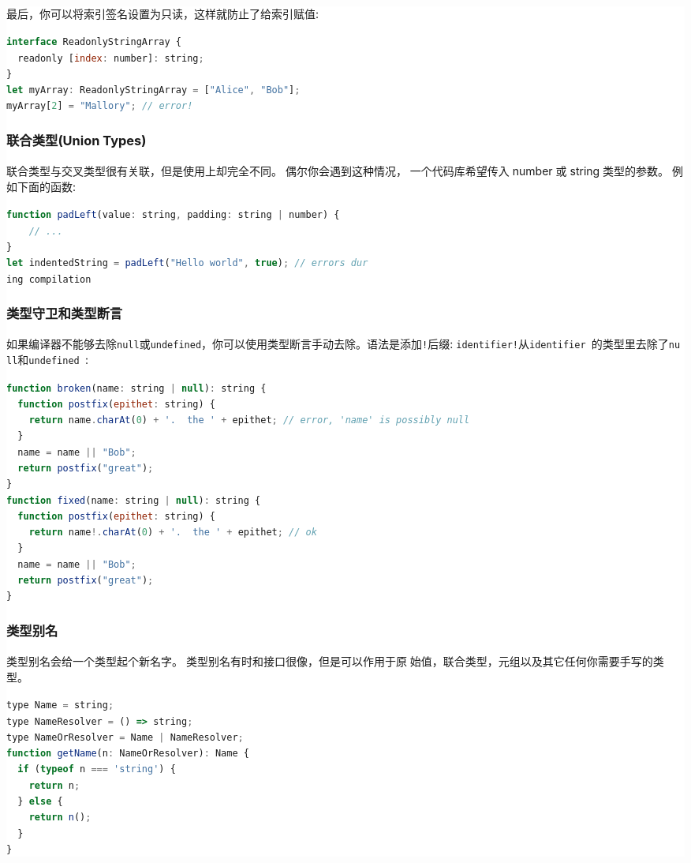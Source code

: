最后，你可以将索引签名设置为只读，这样就防止了给索引赋值:

```javascript
interface ReadonlyStringArray {
  readonly [index: number]: string;
}
let myArray: ReadonlyStringArray = ["Alice", "Bob"];
myArray[2] = "Mallory"; // error!
```

### 联合类型(Union Types)

联合类型与交叉类型很有关联，但是使用上却完全不同。 偶尔你会遇到这种情况，
一个代码库希望传入 number 或 string 类型的参数。 例如下面的函数:

```javascript
function padLeft(value: string, padding: string | number) {
    // ...
}
let indentedString = padLeft("Hello world", true); // errors dur
ing compilation
```

### 类型守卫和类型断言

如果编译器不能够去除`null`或`undefined`，你可以使用类型断言手动去除。语法是添加`!`后缀: `identifier!`从`identifier `的类型里去除了`null`和`undefined `:

```javascript
function broken(name: string | null): string {
  function postfix(epithet: string) {
    return name.charAt(0) + '.  the ' + epithet; // error, 'name' is possibly null
  }
  name = name || "Bob";
  return postfix("great");
}
function fixed(name: string | null): string {
  function postfix(epithet: string) {
    return name!.charAt(0) + '.  the ' + epithet; // ok
  }
  name = name || "Bob";
  return postfix("great");
}
```

### 类型别名

类型别名会给一个类型起个新名字。 类型别名有时和接口很像，但是可以作用于原 始值，联合类型，元组以及其它任何你需要手写的类型。

```javascript
type Name = string;
type NameResolver = () => string;
type NameOrResolver = Name | NameResolver;
function getName(n: NameOrResolver): Name {
  if (typeof n === 'string') {
    return n;
  } else {
    return n(); 
  }
}
```


  [index: number]: string;
  [P in K]: T[P];
  [P in K]: T;